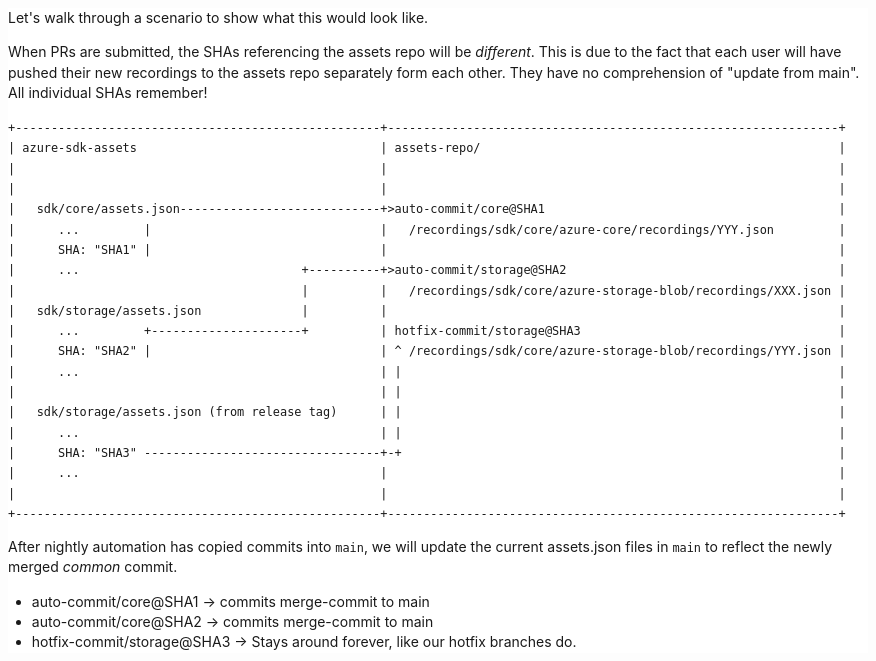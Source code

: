 Let's walk through a scenario to show what this would look like.

When PRs are submitted, the SHAs referencing the assets repo will be _different_. This is due to the fact that each user will have pushed their new recordings to the assets repo separately form each other. They have no comprehension of "update from main". All individual SHAs remember!

```text
+---------------------------------------------------+---------------------------------------------------------------+
| azure-sdk-assets                                  | assets-repo/                                                  |
|                                                   |                                                               |
|                                                   |                                                               |
|   sdk/core/assets.json----------------------------+>auto-commit/core@SHA1                                         |
|      ...         |                                |   /recordings/sdk/core/azure-core/recordings/YYY.json         |
|      SHA: "SHA1" |                                |                                                               |
|      ...                               +----------+>auto-commit/storage@SHA2                                      |
|                                        |          |   /recordings/sdk/core/azure-storage-blob/recordings/XXX.json |
|   sdk/storage/assets.json              |          |                                                               |
|      ...         +---------------------+          | hotfix-commit/storage@SHA3                                    |
|      SHA: "SHA2" |                                | ^ /recordings/sdk/core/azure-storage-blob/recordings/YYY.json |
|      ...                                          | |                                                             |
|                                                   | |                                                             |
|   sdk/storage/assets.json (from release tag)      | |                                                             |
|      ...                                          | |                                                             |
|      SHA: "SHA3" ---------------------------------+-+                                                             |
|      ...                                          |                                                               |
|                                                   |                                                               |
+---------------------------------------------------+---------------------------------------------------------------+
```

After nightly automation has copied commits into `main`, we will update the current assets.json files in `main` to reflect the newly merged _common_ commit.

- auto-commit/core@SHA1 -> commits merge-commit to main
- auto-commit/core@SHA2 -> commits merge-commit to main
- hotfix-commit/storage@SHA3 -> Stays around forever, like our hotfix branches do.
